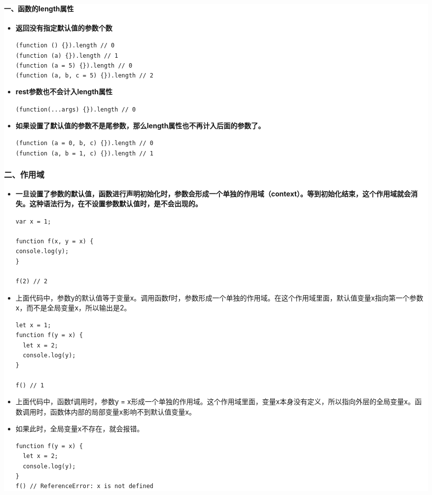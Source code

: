 #### 一、函数的length属性  ####

- **返回没有指定默认值的参数个数**

  ```
  (function () {}).length // 0
  (function (a) {}).length // 1
  (function (a = 5) {}).length // 0
  (function (a, b, c = 5) {}).length // 2
  ```

- **rest参数也不会计入length属性**

  ```
  (function(...args) {}).length // 0
  ```

- **如果设置了默认值的参数不是尾参数，那么length属性也不再计入后面的参数了。** 

  ```
  (function (a = 0, b, c) {}).length // 0
  (function (a, b = 1, c) {}).length // 1
  ```

### 二、作用域 

- **一旦设置了参数的默认值，函数进行声明初始化时，参数会形成一个单独的作用域（context）。等到初始化结束，这个作用域就会消失。这种语法行为，在不设置参数默认值时，是不会出现的。**

  ```
  var x = 1;
  
  function f(x, y = x) {
  console.log(y);
  }
  
  f(2) // 2
  ```

- 上面代码中，参数y的默认值等于变量x。调用函数f时，参数形成一个单独的作用域。在这个作用域里面，默认值变量x指向第一个参数x，而不是全局变量x，所以输出是2。

   ```
   let x = 1;
   function f(y = x) {
     let x = 2;
     console.log(y);
   }
   
   f() // 1
   ```

- 上面代码中，函数f调用时，参数y = x形成一个单独的作用域。这个作用域里面，变量x本身没有定义，所以指向外层的全局变量x。函数调用时，函数体内部的局部变量x影响不到默认值变量x。

- 如果此时，全局变量x不存在，就会报错。

   ```
   function f(y = x) {
     let x = 2;
     console.log(y);
   }
   f() // ReferenceError: x is not defined
   ```
